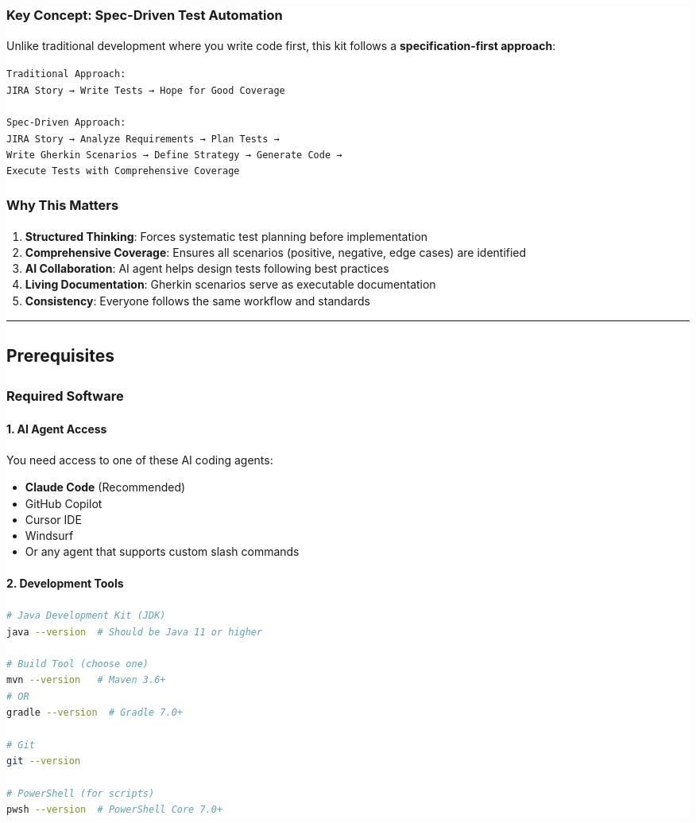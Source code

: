### Key Concept: Spec-Driven Test Automation

Unlike traditional development where you write code first, this kit follows a **specification-first approach**:

```
Traditional Approach:
JIRA Story → Write Tests → Hope for Good Coverage

Spec-Driven Approach:
JIRA Story → Analyze Requirements → Plan Tests →
Write Gherkin Scenarios → Define Strategy → Generate Code →
Execute Tests with Comprehensive Coverage
```

### Why This Matters

1. **Structured Thinking**: Forces systematic test planning before implementation
2. **Comprehensive Coverage**: Ensures all scenarios (positive, negative, edge cases) are identified
3. **AI Collaboration**: AI agent helps design tests following best practices
4. **Living Documentation**: Gherkin scenarios serve as executable documentation
5. **Consistency**: Everyone follows the same workflow and standards

---

## Prerequisites

### Required Software

#### 1. AI Agent Access
You need access to one of these AI coding agents:
- **Claude Code** (Recommended)
- GitHub Copilot
- Cursor IDE
- Windsurf
- Or any agent that supports custom slash commands

#### 2. Development Tools
```bash
# Java Development Kit (JDK)
java --version  # Should be Java 11 or higher

# Build Tool (choose one)
mvn --version   # Maven 3.6+
# OR
gradle --version  # Gradle 7.0+

# Git
git --version

# PowerShell (for scripts)
pwsh --version  # PowerShell Core 7.0+
```
